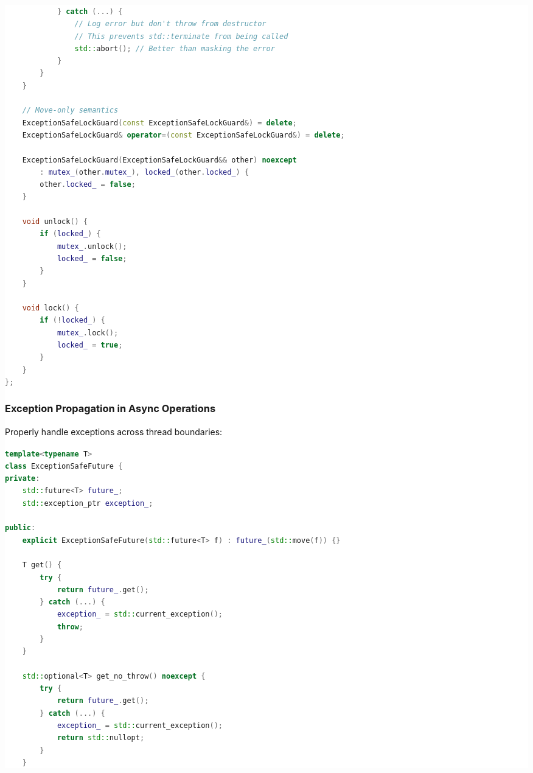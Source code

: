 ```cpp
            } catch (...) {
                // Log error but don't throw from destructor
                // This prevents std::terminate from being called
                std::abort(); // Better than masking the error
            }
        }
    }

    // Move-only semantics
    ExceptionSafeLockGuard(const ExceptionSafeLockGuard&) = delete;
    ExceptionSafeLockGuard& operator=(const ExceptionSafeLockGuard&) = delete;

    ExceptionSafeLockGuard(ExceptionSafeLockGuard&& other) noexcept
        : mutex_(other.mutex_), locked_(other.locked_) {
        other.locked_ = false;
    }

    void unlock() {
        if (locked_) {
            mutex_.unlock();
            locked_ = false;
        }
    }

    void lock() {
        if (!locked_) {
            mutex_.lock();
            locked_ = true;
        }
    }
};
```

### Exception Propagation in Async Operations

Properly handle exceptions across thread boundaries:

```cpp
template<typename T>
class ExceptionSafeFuture {
private:
    std::future<T> future_;
    std::exception_ptr exception_;

public:
    explicit ExceptionSafeFuture(std::future<T> f) : future_(std::move(f)) {}

    T get() {
        try {
            return future_.get();
        } catch (...) {
            exception_ = std::current_exception();
            throw;
        }
    }

    std::optional<T> get_no_throw() noexcept {
        try {
            return future_.get();
        } catch (...) {
            exception_ = std::current_exception();
            return std::nullopt;
        }
    }
```